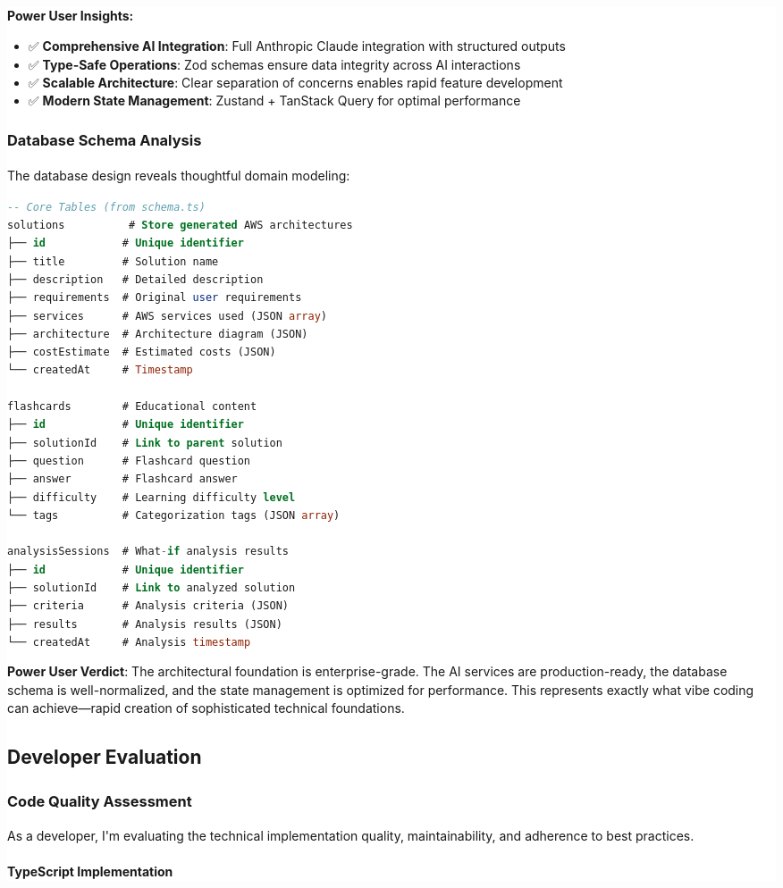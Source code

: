 **Power User Insights:**

- ✅ **Comprehensive AI Integration**: Full Anthropic Claude integration with structured outputs
- ✅ **Type-Safe Operations**: Zod schemas ensure data integrity across AI interactions
- ✅ **Scalable Architecture**: Clear separation of concerns enables rapid feature development
- ✅ **Modern State Management**: Zustand + TanStack Query for optimal performance

### **Database Schema Analysis**

The database design reveals thoughtful domain modeling:

```sql
-- Core Tables (from schema.ts)
solutions          # Store generated AWS architectures
├── id            # Unique identifier
├── title         # Solution name
├── description   # Detailed description
├── requirements  # Original user requirements
├── services      # AWS services used (JSON array)
├── architecture  # Architecture diagram (JSON)
├── costEstimate  # Estimated costs (JSON)
└── createdAt     # Timestamp

flashcards        # Educational content
├── id            # Unique identifier
├── solutionId    # Link to parent solution
├── question      # Flashcard question
├── answer        # Flashcard answer
├── difficulty    # Learning difficulty level
└── tags          # Categorization tags (JSON array)

analysisSessions  # What-if analysis results
├── id            # Unique identifier
├── solutionId    # Link to analyzed solution
├── criteria      # Analysis criteria (JSON)
├── results       # Analysis results (JSON)
└── createdAt     # Analysis timestamp
```

**Power User Verdict**: The architectural foundation is enterprise-grade. The AI services are production-ready, the database schema is well-normalized, and the state management is optimized for performance. This represents exactly what vibe coding can achieve—rapid creation of sophisticated technical foundations.

## **Developer Evaluation**

### **Code Quality Assessment**

As a developer, I'm evaluating the technical implementation quality, maintainability, and adherence to best practices.

#### **TypeScript Implementation**
